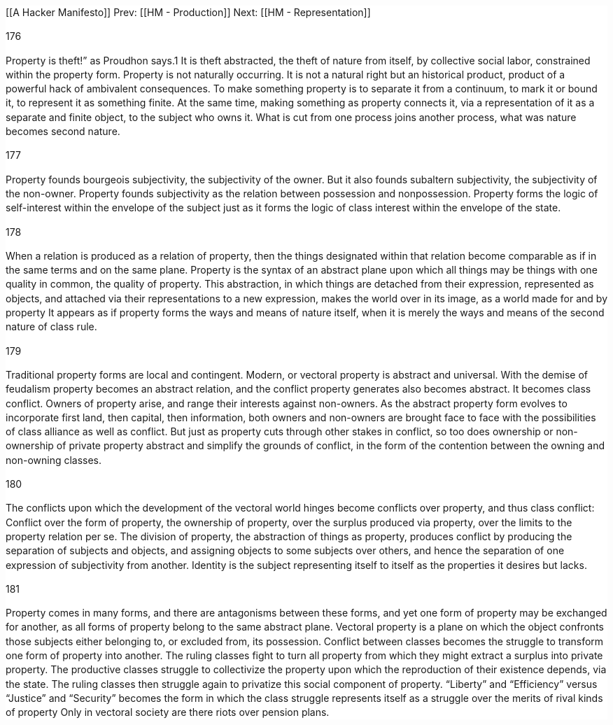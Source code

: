 [[A Hacker Manifesto]]
Prev: [[HM - Production]]
Next: [[HM - Representation]]

176

Property is theft!” as Proudhon says.1 It is theft abstracted, the theft of nature from itself, by collective social labor, constrained within the property form. Property is not naturally occurring. It is not a natural right but an historical product, product of a powerful hack of ambivalent consequences. To make something property is to separate it from a continuum, to mark it or bound it, to represent it as something finite. At the same time, making something as property connects it, via a representation of it as a separate and finite object, to the subject who owns it. What is cut from one process joins another process, what was nature becomes second nature.

177

Property founds bourgeois subjectivity, the subjectivity of the owner. But it also founds subaltern subjectivity, the subjectivity of the non-owner. Property founds subjectivity as the relation between possession and nonpossession. Property forms the logic of self-interest within the envelope of the subject just as it forms the logic of class interest within the envelope of the state.

178

When a relation is produced as a relation of property, then the things designated within that relation become comparable as if in the same terms and on the same plane. Property is the syntax of an abstract plane upon which all things may be things with one quality in common, the quality of property. This abstraction, in which things are detached from their expression, represented as objects, and attached via their representations to a new expression, makes the world over in its image, as a world made for and by property It appears as if property forms the ways and means of nature itself, when it is merely the ways and means of the second nature of class rule.

179

Traditional property forms are local and contingent. Modern, or vectoral property is abstract and universal. With the demise of feudalism property becomes an abstract relation, and the conflict property generates also becomes abstract. It becomes class conflict. Owners of property arise, and range their interests against non-owners. As the abstract property form evolves to incorporate first land, then capital, then information, both owners and non-owners are brought face to face with the possibilities of class alliance as well as conflict. But just as property cuts through other stakes in conflict, so too does ownership or non-ownership of private property abstract and simplify the grounds of conflict, in the form of the contention between the owning and non-owning classes.

180

The conflicts upon which the development of the vectoral world hinges become conflicts over property, and thus class conflict: Conflict over the form of property, the ownership of property, over the surplus produced via property, over the limits to the property relation per se. The division of property, the abstraction of things as property, produces conflict by producing the separation of subjects and objects, and assigning objects to some subjects over others, and hence the separation of one expression of subjectivity from another. Identity is the subject representing itself to itself as the properties it desires but lacks.

181

Property comes in many forms, and there are antagonisms between these forms, and yet one form of property may be exchanged for another, as all forms of property belong to the same abstract plane. Vectoral property is a plane on which the object confronts those subjects either belonging to, or excluded from, its possession. Conflict between classes becomes the struggle to transform one form of property into another. The ruling classes fight to turn all property from which they might extract a surplus into private property. The productive classes struggle to collectivize the property upon which the reproduction of their existence depends, via the state. The ruling classes then struggle again to privatize this social component of property. “Liberty” and “Efficiency” versus “Justice” and “Security” becomes the form in which the class struggle represents itself as a struggle over the merits of rival kinds of property Only in vectoral society are there riots over pension plans.
